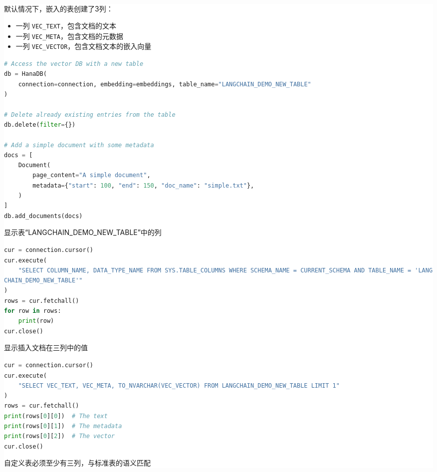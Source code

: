默认情况下，嵌入的表创建了3列：

- 一列 `VEC_TEXT`，包含文档的文本
- 一列 `VEC_META`，包含文档的元数据
- 一列 `VEC_VECTOR`，包含文档文本的嵌入向量


```python
# Access the vector DB with a new table
db = HanaDB(
    connection=connection, embedding=embeddings, table_name="LANGCHAIN_DEMO_NEW_TABLE"
)

# Delete already existing entries from the table
db.delete(filter={})

# Add a simple document with some metadata
docs = [
    Document(
        page_content="A simple document",
        metadata={"start": 100, "end": 150, "doc_name": "simple.txt"},
    )
]
db.add_documents(docs)
```

显示表“LANGCHAIN_DEMO_NEW_TABLE”中的列


```python
cur = connection.cursor()
cur.execute(
    "SELECT COLUMN_NAME, DATA_TYPE_NAME FROM SYS.TABLE_COLUMNS WHERE SCHEMA_NAME = CURRENT_SCHEMA AND TABLE_NAME = 'LANGCHAIN_DEMO_NEW_TABLE'"
)
rows = cur.fetchall()
for row in rows:
    print(row)
cur.close()
```

显示插入文档在三列中的值


```python
cur = connection.cursor()
cur.execute(
    "SELECT VEC_TEXT, VEC_META, TO_NVARCHAR(VEC_VECTOR) FROM LANGCHAIN_DEMO_NEW_TABLE LIMIT 1"
)
rows = cur.fetchall()
print(rows[0][0])  # The text
print(rows[0][1])  # The metadata
print(rows[0][2])  # The vector
cur.close()
```

自定义表必须至少有三列，与标准表的语义匹配
